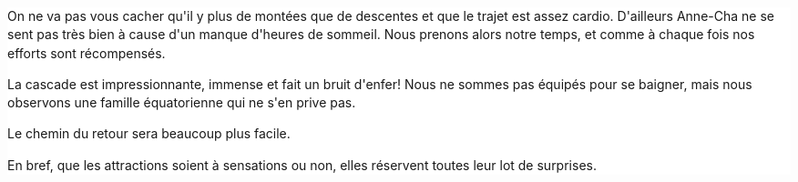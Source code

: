 On ne va pas vous cacher qu'il y plus de montées que de descentes et que le trajet est assez cardio. D'ailleurs Anne-Cha ne se sent pas très bien
à cause d'un manque d'heures de sommeil. Nous prenons alors notre temps, et comme à chaque fois nos efforts sont récompensés.

<iframe width="560" height="315" src="https://www.youtube.com/embed/yqU1_R0S5mw" title="YouTube video player" frameborder="0" allow="accelerometer; autoplay; clipboard-write; encrypted-media; gyroscope; picture-in-picture" allowfullscreen></iframe>

La cascade est impressionnante, immense et fait un bruit d'enfer! Nous ne sommes pas équipés pour se baigner, mais nous
observons une famille équatorienne qui ne s'en prive pas.

Le chemin du retour sera beaucoup plus facile.

En bref, que les attractions soient à sensations ou non, elles réservent toutes leur lot de surprises.
